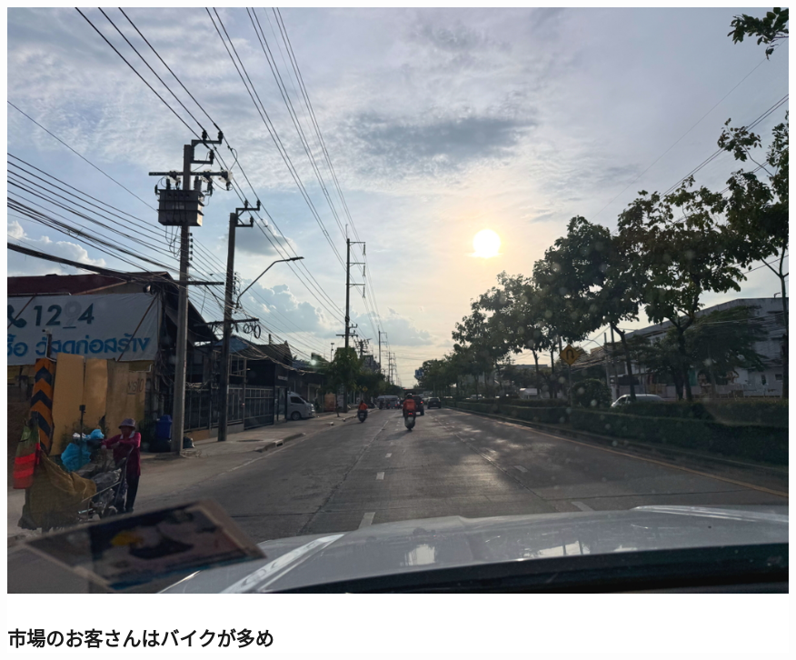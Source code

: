 <a href="20250831_002.JPG" target="_blank"><img src="20250831_002.JPG" alt="サンプル画像" class="responsive-media"></a>
    
<h2><span class="yellow">市場のお客さんはバイクが多め</span></h2>